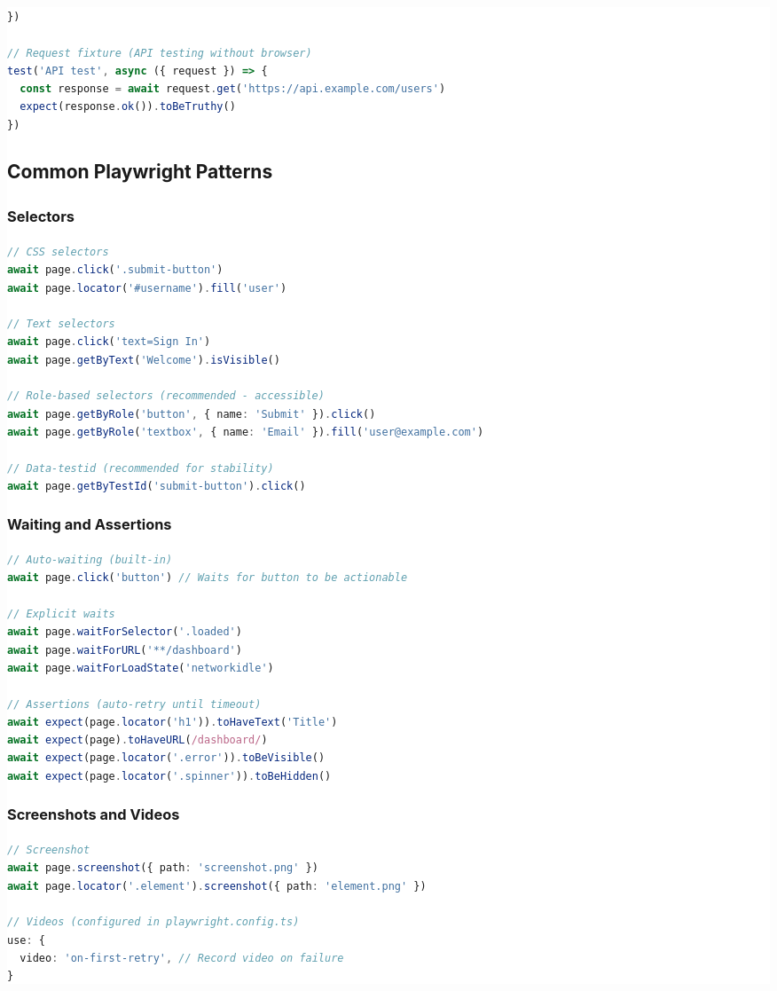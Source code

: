```typescript
})

// Request fixture (API testing without browser)
test('API test', async ({ request }) => {
  const response = await request.get('https://api.example.com/users')
  expect(response.ok()).toBeTruthy()
})
```

## Common Playwright Patterns

### Selectors

```typescript
// CSS selectors
await page.click('.submit-button')
await page.locator('#username').fill('user')

// Text selectors
await page.click('text=Sign In')
await page.getByText('Welcome').isVisible()

// Role-based selectors (recommended - accessible)
await page.getByRole('button', { name: 'Submit' }).click()
await page.getByRole('textbox', { name: 'Email' }).fill('user@example.com')

// Data-testid (recommended for stability)
await page.getByTestId('submit-button').click()
```

### Waiting and Assertions

```typescript
// Auto-waiting (built-in)
await page.click('button') // Waits for button to be actionable

// Explicit waits
await page.waitForSelector('.loaded')
await page.waitForURL('**/dashboard')
await page.waitForLoadState('networkidle')

// Assertions (auto-retry until timeout)
await expect(page.locator('h1')).toHaveText('Title')
await expect(page).toHaveURL(/dashboard/)
await expect(page.locator('.error')).toBeVisible()
await expect(page.locator('.spinner')).toBeHidden()
```

### Screenshots and Videos

```typescript
// Screenshot
await page.screenshot({ path: 'screenshot.png' })
await page.locator('.element').screenshot({ path: 'element.png' })

// Videos (configured in playwright.config.ts)
use: {
  video: 'on-first-retry', // Record video on failure
}
```
